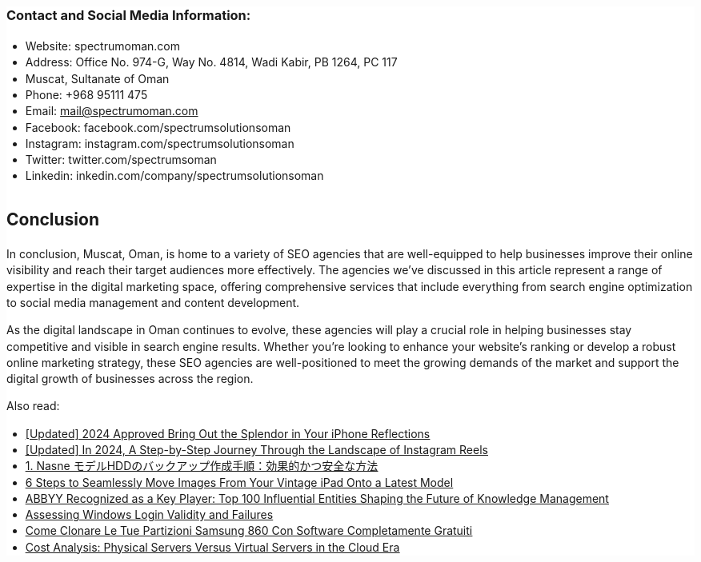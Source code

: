 ### Contact and Social Media Information:

* Website: spectrumoman.com
* Address: Office No. 974-G, Way No. 4814, Wadi Kabir, PB 1264, PC 117
* Muscat, Sultanate of Oman
* Phone: +968 95111 475
* Email: mail@spectrumoman.com
* Facebook: facebook.com/spectrumsolutionsoman
* Instagram: instagram.com/spectrumsolutionsoman
* Twitter: twitter.com/spectrumsoman
* Linkedin: inkedin.com/company/spectrumsolutionsoman

## Conclusion

In conclusion, Muscat, Oman, is home to a variety of SEO agencies that are well-equipped to help businesses improve their online visibility and reach their target audiences more effectively. The agencies we’ve discussed in this article represent a range of expertise in the digital marketing space, offering comprehensive services that include everything from search engine optimization to social media management and content development.

As the digital landscape in Oman continues to evolve, these agencies will play a crucial role in helping businesses stay competitive and visible in search engine results. Whether you’re looking to enhance your website’s ranking or develop a robust online marketing strategy, these SEO agencies are well-positioned to meet the growing demands of the market and support the digital growth of businesses across the region.

<ins class="adsbygoogle"
     style="display:block"
     data-ad-format="autorelaxed"
     data-ad-client="ca-pub-7571918770474297"
     data-ad-slot="1223367746"></ins>

<ins class="adsbygoogle"
     style="display:block"
     data-ad-client="ca-pub-7571918770474297"
     data-ad-slot="8358498916"
     data-ad-format="auto"
     data-full-width-responsive="true"></ins>

<span class="atpl-alsoreadstyle">Also read:</span>
<div><ul>
<li><a href="https://article-posts.techidaily.com/updated-2024-approved-bring-out-the-splendor-in-your-iphone-reflections/"><u>[Updated] 2024 Approved Bring Out the Splendor in Your iPhone Reflections</u></a></li>
<li><a href="https://instagram-videos.techidaily.com/updated-in-2024-a-step-by-step-journey-through-the-landscape-of-instagram-reels/"><u>[Updated] In 2024, A Step-by-Step Journey Through the Landscape of Instagram Reels</u></a></li>
<li><a href="https://solve-luxury.techidaily.com/1-nasne-hdd/"><u>1. Nasne モデルHDDのバックアップ作成手順：効果的かつ安全な方法</u></a></li>
<li><a href="https://solve-luxury.techidaily.com/6-steps-to-seamlessly-move-images-from-your-vintage-ipad-onto-a-latest-model/"><u>6 Steps to Seamlessly Move Images From Your Vintage iPad Onto a Latest Model</u></a></li>
<li><a href="https://techidaily.com/abbyy-recognized-as-a-key-player-top-100-influential-entities-shaping-the-future-of-knowledge-management/"><u>ABBYY Recognized as a Key Player: Top 100 Influential Entities Shaping the Future of Knowledge Management</u></a></li>
<li><a href="https://win11.techidaily.com/assessing-windows-login-validity-and-failures/"><u>Assessing Windows Login Validity and Failures</u></a></li>
<li><a href="https://solve-luxury.techidaily.com/come-clonare-le-tue-partizioni-samsung-860-con-software-completamente-gratuiti/"><u>Come Clonare Le Tue Partizioni Samsung 860 Con Software Completamente Gratuiti</u></a></li>
<li><a href="https://solve-luxury.techidaily.com/cost-analysis-physical-servers-versus-virtual-servers-in-the-cloud-era/"><u>Cost Analysis: Physical Servers Versus Virtual Servers in the Cloud Era</u></a></li>